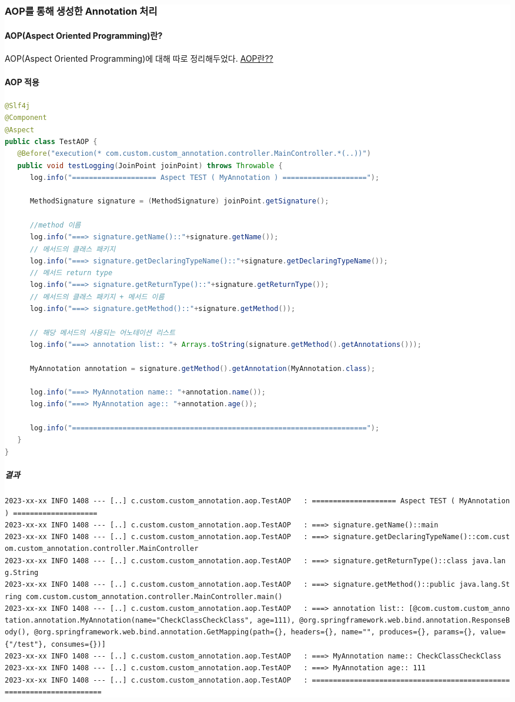 ### AOP를 통해 생성한 Annotation 처리

#### AOP(Aspect Oriented Programming)란?
AOP(Aspect Oriented Programming)에 대해 따로 정리해두었다.
<a href="/blog/development/Programming-language/Java/Study/AOP/" target="_blank">AOP란??</a>

#### AOP 적용

```java
@Slf4j
@Component
@Aspect
public class TestAOP {
   @Before("execution(* com.custom.custom_annotation.controller.MainController.*(..))")
   public void testLogging(JoinPoint joinPoint) throws Throwable {
      log.info("==================== Aspect TEST ( MyAnnotation ) ====================");

      MethodSignature signature = (MethodSignature) joinPoint.getSignature();

      //method 이름
      log.info("===> signature.getName()::"+signature.getName());
      // 메서드의 클래스 패키지
      log.info("===> signature.getDeclaringTypeName()::"+signature.getDeclaringTypeName());
      // 메서드 return type
      log.info("===> signature.getReturnType()::"+signature.getReturnType());
      // 메서드의 클래스 패키지 + 메서드 이름
      log.info("===> signature.getMethod()::"+signature.getMethod());

      // 해당 메서드의 사용되는 어노테이션 리스트
      log.info("===> annotation list:: "+ Arrays.toString(signature.getMethod().getAnnotations()));

      MyAnnotation annotation = signature.getMethod().getAnnotation(MyAnnotation.class);

      log.info("===> MyAnnotation name:: "+annotation.name());
      log.info("===> MyAnnotation age:: "+annotation.age());

      log.info("======================================================================");
   }
}
```

##### 결과
```text
2023-xx-xx INFO 1408 --- [..] c.custom.custom_annotation.aop.TestAOP   : ==================== Aspect TEST ( MyAnnotation ) ====================
2023-xx-xx INFO 1408 --- [..] c.custom.custom_annotation.aop.TestAOP   : ===> signature.getName()::main
2023-xx-xx INFO 1408 --- [..] c.custom.custom_annotation.aop.TestAOP   : ===> signature.getDeclaringTypeName()::com.custom.custom_annotation.controller.MainController
2023-xx-xx INFO 1408 --- [..] c.custom.custom_annotation.aop.TestAOP   : ===> signature.getReturnType()::class java.lang.String
2023-xx-xx INFO 1408 --- [..] c.custom.custom_annotation.aop.TestAOP   : ===> signature.getMethod()::public java.lang.String com.custom.custom_annotation.controller.MainController.main()
2023-xx-xx INFO 1408 --- [..] c.custom.custom_annotation.aop.TestAOP   : ===> annotation list:: [@com.custom.custom_annotation.annotation.MyAnnotation(name="CheckClassCheckClass", age=111), @org.springframework.web.bind.annotation.ResponseBody(), @org.springframework.web.bind.annotation.GetMapping(path={}, headers={}, name="", produces={}, params={}, value={"/test"}, consumes={})]
2023-xx-xx INFO 1408 --- [..] c.custom.custom_annotation.aop.TestAOP   : ===> MyAnnotation name:: CheckClassCheckClass
2023-xx-xx INFO 1408 --- [..] c.custom.custom_annotation.aop.TestAOP   : ===> MyAnnotation age:: 111
2023-xx-xx INFO 1408 --- [..] c.custom.custom_annotation.aop.TestAOP   : ======================================================================
```